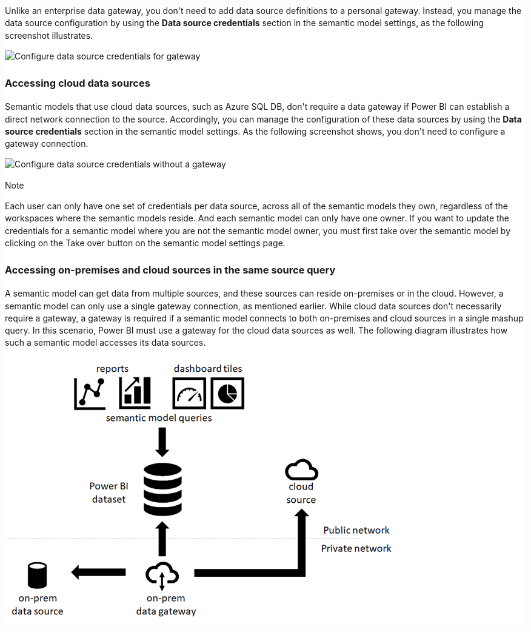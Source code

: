 Unlike an enterprise data gateway, you don't need to add data source definitions to a personal gateway. Instead, you manage the data source configuration by using the **Data source credentials** section in the semantic model settings, as the following screenshot illustrates.

![Configure data source credentials for gateway](media/refresh-data/configure-data-source-credentials-gateway.png)

### Accessing cloud data sources

Semantic models that use cloud data sources, such as Azure SQL DB, don't require a data gateway if Power BI can establish a direct network connection to the source. Accordingly, you can manage the configuration of these data sources by using the **Data source credentials** section in the semantic model settings. As the following screenshot shows, you don't need to configure a gateway connection.

![Configure data source credentials without a gateway](media/refresh-data/configure-data-source-credentials.png)

> [!NOTE]
> Each user can only have one set of credentials per data source, across all of the semantic models they own, regardless of the workspaces where the semantic models reside. And each semantic model can only have one owner. If you want to update the credentials for a semantic model where you are not the semantic model owner, you must first take over the semantic model by clicking on the Take over button on the semantic model settings page.

### Accessing on-premises and cloud sources in the same source query

A semantic model can get data from multiple sources, and these sources can reside on-premises or in the cloud. However, a semantic model can only use a single gateway connection, as mentioned earlier. While cloud data sources don't necessarily require a gateway, a gateway is required if a semantic model connects to both on-premises and cloud sources in a single mashup query. In this scenario, Power BI must use a gateway for the cloud data sources as well. The following diagram illustrates how such a semantic model accesses its data sources.

![Cloud and on-premises data sources](media/refresh-data/cloud-on-premises-data-sources-diagram.png)
